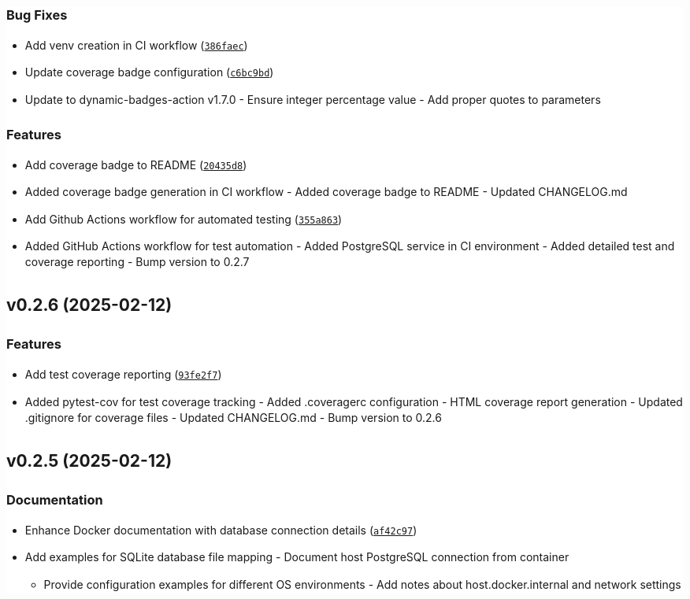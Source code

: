 ### Bug Fixes

- Add venv creation in CI workflow
  ([`386faec`](https://github.com/donghao1393/mcp-dbutils/commit/386faec3213a7cd4ce7e14a43225f005f3f28702))

- Update coverage badge configuration
  ([`c6bc9bd`](https://github.com/donghao1393/mcp-dbutils/commit/c6bc9bdee4006fc8dd2d3e4dcf9111ce4ad104b0))

- Update to dynamic-badges-action v1.7.0 - Ensure integer percentage value - Add proper quotes to
  parameters

### Features

- Add coverage badge to README
  ([`20435d8`](https://github.com/donghao1393/mcp-dbutils/commit/20435d87c657413d656cf61abb5e16bcf6fc0300))

- Added coverage badge generation in CI workflow - Added coverage badge to README - Updated
  CHANGELOG.md

- Add Github Actions workflow for automated testing
  ([`355a863`](https://github.com/donghao1393/mcp-dbutils/commit/355a863193ead9d21d928c21453e64c67e71d760))

- Added GitHub Actions workflow for test automation - Added PostgreSQL service in CI environment -
  Added detailed test and coverage reporting - Bump version to 0.2.7


## v0.2.6 (2025-02-12)

### Features

- Add test coverage reporting
  ([`93fe2f7`](https://github.com/donghao1393/mcp-dbutils/commit/93fe2f73dc472c8e8b5e7eb0a1b65879c806aa8a))

- Added pytest-cov for test coverage tracking - Added .coveragerc configuration - HTML coverage
  report generation - Updated .gitignore for coverage files - Updated CHANGELOG.md - Bump version to
  0.2.6


## v0.2.5 (2025-02-12)

### Documentation

- Enhance Docker documentation with database connection details
  ([`af42c97`](https://github.com/donghao1393/mcp-dbutils/commit/af42c97259eb9a5f5f2d135f8bac9690029fa843))

- Add examples for SQLite database file mapping - Document host PostgreSQL connection from container
  - Provide configuration examples for different OS environments - Add notes about
  host.docker.internal and network settings
